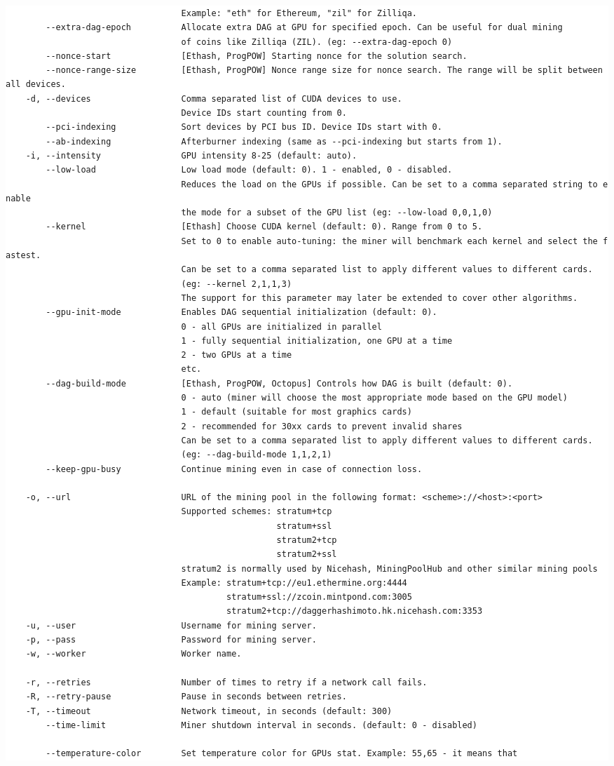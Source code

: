 ```
                                   Example: "eth" for Ethereum, "zil" for Zilliqa.
        --extra-dag-epoch          Allocate extra DAG at GPU for specified epoch. Can be useful for dual mining
                                   of coins like Zilliqa (ZIL). (eg: --extra-dag-epoch 0)
        --nonce-start              [Ethash, ProgPOW] Starting nonce for the solution search.
        --nonce-range-size         [Ethash, ProgPOW] Nonce range size for nonce search. The range will be split between all devices.
    -d, --devices                  Comma separated list of CUDA devices to use.
                                   Device IDs start counting from 0.
        --pci-indexing             Sort devices by PCI bus ID. Device IDs start with 0.
        --ab-indexing              Afterburner indexing (same as --pci-indexing but starts from 1).
    -i, --intensity                GPU intensity 8-25 (default: auto).
        --low-load                 Low load mode (default: 0). 1 - enabled, 0 - disabled.
                                   Reduces the load on the GPUs if possible. Can be set to a comma separated string to enable
                                   the mode for a subset of the GPU list (eg: --low-load 0,0,1,0)
        --kernel                   [Ethash] Choose CUDA kernel (default: 0). Range from 0 to 5.
                                   Set to 0 to enable auto-tuning: the miner will benchmark each kernel and select the fastest.
                                   Can be set to a comma separated list to apply different values to different cards.
                                   (eg: --kernel 2,1,1,3)
                                   The support for this parameter may later be extended to cover other algorithms.
        --gpu-init-mode            Enables DAG sequential initialization (default: 0).
                                   0 - all GPUs are initialized in parallel
                                   1 - fully sequential initialization, one GPU at a time
                                   2 - two GPUs at a time
                                   etc.
        --dag-build-mode           [Ethash, ProgPOW, Octopus] Controls how DAG is built (default: 0).
                                   0 - auto (miner will choose the most appropriate mode based on the GPU model)
                                   1 - default (suitable for most graphics cards)
                                   2 - recommended for 30xx cards to prevent invalid shares
                                   Can be set to a comma separated list to apply different values to different cards.
                                   (eg: --dag-build-mode 1,1,2,1)
        --keep-gpu-busy            Continue mining even in case of connection loss.

    -o, --url                      URL of the mining pool in the following format: <scheme>://<host>:<port>
                                   Supported schemes: stratum+tcp
                                                      stratum+ssl
                                                      stratum2+tcp
                                                      stratum2+ssl
                                   stratum2 is normally used by Nicehash, MiningPoolHub and other similar mining pools
                                   Example: stratum+tcp://eu1.ethermine.org:4444
                                            stratum+ssl://zcoin.mintpond.com:3005
                                            stratum2+tcp://daggerhashimoto.hk.nicehash.com:3353
    -u, --user                     Username for mining server.
    -p, --pass                     Password for mining server.
    -w, --worker                   Worker name.

    -r, --retries                  Number of times to retry if a network call fails.
    -R, --retry-pause              Pause in seconds between retries.
    -T, --timeout                  Network timeout, in seconds (default: 300)
        --time-limit               Miner shutdown interval in seconds. (default: 0 - disabled)

        --temperature-color        Set temperature color for GPUs stat. Example: 55,65 - it means that
```